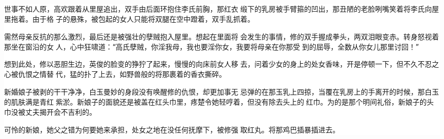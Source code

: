 世事不如人原，高欢跟着从里屋追出，双手由后面环抱住李氏前胸，那红衣
缎下的乳房被手臂箍的凹出，那丑陋的老脸咧嘴笑着将李氏向屋里拖着。由于格
子的悬殊，被包起的女人只能将双腿在空中蹬着，双手乱抓着。

需然母亲反抗的那么激烈，最后还是被强壮的孽贼抱入屋里。想起在里面将
会发生的事情，修的双手握成拳头，两双泪眼变赤。转身怒视着那坐在窗沿的女
人，心中狂啸道：“高氏孽贼，你淫我母，我也要淫你女，我要将母亲在你那受
到的屈辱，全数从你女儿那里讨回！”

想到此处，修以恶胆生边，英俊的脸变的狰狞了起来，慢慢的向床前女人移
去，问着少女的身上的处女香味，开是停顿一下，但不久不忍之心被仇恨之情替
代，猛的扑了上去，如野兽般的将那裹着的香衣撕碎。

新婚娘子被剥的干干净净，白玉曼妙的身段没有唤醒修的仇恨，却更加事无
忌弹的在那玉乳上四掠，当覆在乳房上的手离开的时候，那白玉的肌肤满是青红
紫淤。新娘子的面貌还是被盖在红头巾里，疼楚令她轻哼着，但没有除去头上的
红巾。为的是那个明间礼俗，新娘子的头巾没被丈夫揭开会不吉利的。

可怜的新娘，她父之错为何要她来承担，处女之地在没任何抚摩下，被修强
取红丸。将那鸡巴插暴插进去。